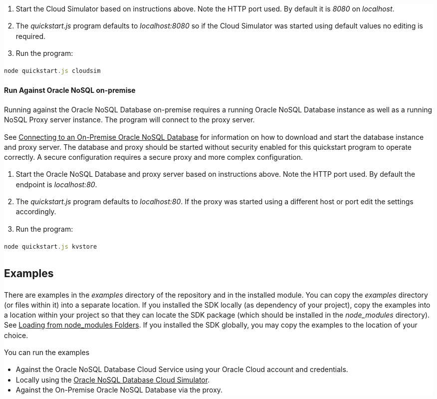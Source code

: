 1. Start the Cloud Simulator based on instructions above. Note the HTTP port
used. By default it is *8080* on *localhost*.

2. The *quickstart.js* program defaults to *localhost:8080* so if the Cloud
Simulator was started using default values no editing is required.

3. Run the program:

```js
node quickstart.js cloudsim
```

#### Run Against Oracle NoSQL on-premise

Running against the Oracle NoSQL Database on-premise requires a running
Oracle NoSQL Database instance as well as a running NoSQL Proxy server instance.
The program will connect to the proxy server.

See [Connecting to an On-Premise Oracle NoSQL Database](https://oracle.github.io/nosql-node-sdk/tutorial-connect-on-prem.html) for information on how to download
and start the database instance and proxy server. The database and proxy should
be started without security enabled for this quickstart program to operate
correctly. A secure configuration requires a secure proxy and more complex
configuration.

1. Start the Oracle NoSQL Database and proxy server  based on instructions above.
Note the HTTP port used. By default the endpoint is *localhost:80*.

2. The *quickstart.js* program defaults to *localhost:80*. If the proxy was started
using a different host or port edit the settings accordingly.

3. Run the program:

```js
node quickstart.js kvstore
```
## Examples

There are examples in the *examples* directory of the repository and in the
installed module. You can copy the *examples* directory (or files within it)
into a separate location. If you installed the SDK locally (as dependency of
your project), copy the examples into a location within your project so that
they can locate the SDK package (which should be installed in the
*node_modules* directory).  See
[Loading from node_modules Folders](https://nodejs.org/dist/latest-v12.x/docs/api/modules.html#modules_loading_from_node_modules_folders).
If you installed the SDK globally, you may copy the examples to the location
of your choice.

You can run the examples

* Against the Oracle NoSQL Database Cloud Service using your Oracle Cloud
account and credentials.
* Locally using the [Oracle NoSQL Database Cloud Simulator](https://docs.oracle.com/en/cloud/paas/nosql-cloud/csnsd/develop-oracle-nosql-cloud-simulator.html).
* Against the On-Premise Oracle NoSQL Database via the proxy.
